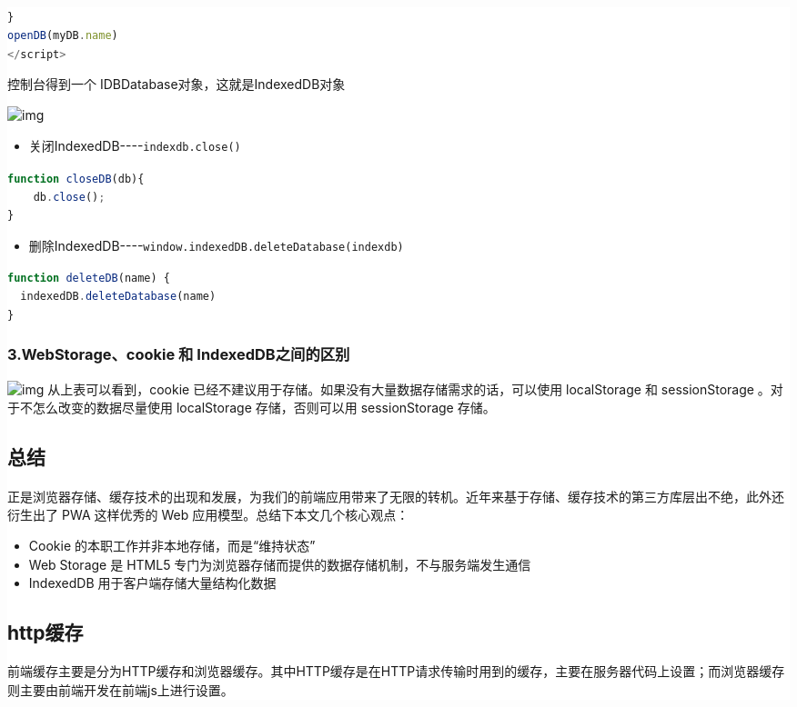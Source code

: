 ```js
}
openDB(myDB.name)
</script>
```

控制台得到一个 IDBDatabase对象，这就是IndexedDB对象

![img](https://p1-jj.byteimg.com/tos-cn-i-t2oaga2asx/gold-user-assets/2019/3/21/169a0b2e605813b1~tplv-t2oaga2asx-watermark.awebp)

- 关闭IndexedDB----`indexdb.close()`

```js
function closeDB(db){
    db.close();
}
```

- 删除IndexedDB----`window.indexedDB.deleteDatabase(indexdb)`

```js
function deleteDB(name) {
  indexedDB.deleteDatabase(name)
}
```

### 3.WebStorage、cookie 和 IndexedDB之间的区别

![img](https://p1-jj.byteimg.com/tos-cn-i-t2oaga2asx/gold-user-assets/2019/4/1/169d6872b64e96a9~tplv-t2oaga2asx-watermark.awebp) 从上表可以看到，cookie 已经不建议用于存储。如果没有大量数据存储需求的话，可以使用 localStorage 和 sessionStorage 。对于不怎么改变的数据尽量使用 localStorage 存储，否则可以用 sessionStorage 存储。

## 总结

正是浏览器存储、缓存技术的出现和发展，为我们的前端应用带来了无限的转机。近年来基于存储、缓存技术的第三方库层出不绝，此外还衍生出了 PWA 这样优秀的 Web 应用模型。总结下本文几个核心观点：

- Cookie 的本职工作并非本地存储，而是“维持状态”
- Web Storage 是 HTML5 专门为浏览器存储而提供的数据存储机制，不与服务端发生通信
- IndexedDB 用于客户端存储大量结构化数据

## http缓存

前端缓存主要是分为HTTP缓存和浏览器缓存。其中HTTP缓存是在HTTP请求传输时用到的缓存，主要在服务器代码上设置；而浏览器缓存则主要由前端开发在前端js上进行设置。
